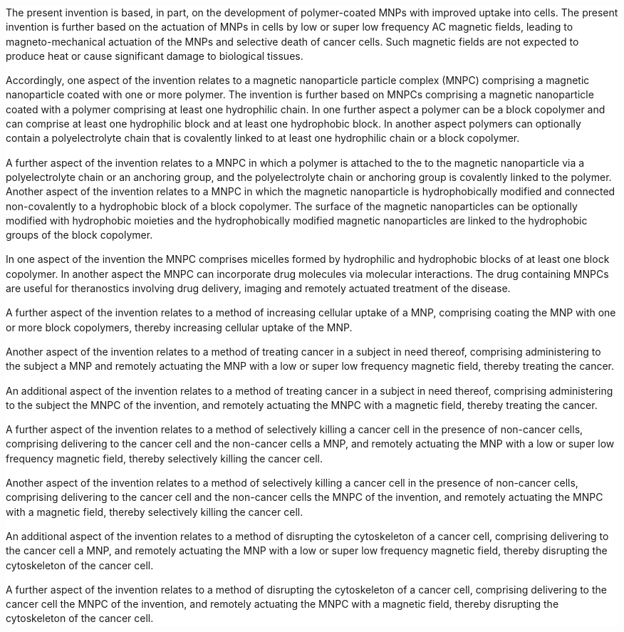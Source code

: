 The present invention is based, in part, on the development of polymer-coated MNPs with improved uptake into cells. The present invention is further based on the actuation of MNPs in cells by low or super low frequency AC magnetic fields, leading to magneto-mechanical actuation of the MNPs and selective death of cancer cells. Such magnetic fields are not expected to produce heat or cause significant damage to biological tissues.

Accordingly, one aspect of the invention relates to a magnetic nanoparticle particle complex (MNPC) comprising a magnetic nanoparticle coated with one or more polymer. The invention is further based on MNPCs comprising a magnetic nanoparticle coated with a polymer comprising at least one hydrophilic chain. In one further aspect a polymer can be a block copolymer and can comprise at least one hydrophilic block and at least one hydrophobic block. In another aspect polymers can optionally contain a polyelectrolyte chain that is covalently linked to at least one hydrophilic chain or a block copolymer.

A further aspect of the invention relates to a MNPC in which a polymer is attached to the to the magnetic nanoparticle via a polyelectrolyte chain or an anchoring group, and the polyelectrolyte chain or anchoring group is covalently linked to the polymer. Another aspect of the invention relates to a MNPC in which the magnetic nanoparticle is hydrophobically modified and connected non-covalently to a hydrophobic block of a block copolymer. The surface of the magnetic nanoparticles can be optionally modified with hydrophobic moieties and the hydrophobically modified magnetic nanoparticles are linked to the hydrophobic groups of the block copolymer.

In one aspect of the invention the MNPC comprises micelles formed by hydrophilic and hydrophobic blocks of at least one block copolymer. In another aspect the MNPC can incorporate drug molecules via molecular interactions. The drug containing MNPCs are useful for theranostics involving drug delivery, imaging and remotely actuated treatment of the disease.

A further aspect of the invention relates to a method of increasing cellular uptake of a MNP, comprising coating the MNP with one or more block copolymers, thereby increasing cellular uptake of the MNP.

Another aspect of the invention relates to a method of treating cancer in a subject in need thereof, comprising administering to the subject a MNP and remotely actuating the MNP with a low or super low frequency magnetic field, thereby treating the cancer.

An additional aspect of the invention relates to a method of treating cancer in a subject in need thereof, comprising administering to the subject the MNPC of the invention, and remotely actuating the MNPC with a magnetic field, thereby treating the cancer.

A further aspect of the invention relates to a method of selectively killing a cancer cell in the presence of non-cancer cells, comprising delivering to the cancer cell and the non-cancer cells a MNP, and remotely actuating the MNP with a low or super low frequency magnetic field, thereby selectively killing the cancer cell.

Another aspect of the invention relates to a method of selectively killing a cancer cell in the presence of non-cancer cells, comprising delivering to the cancer cell and the non-cancer cells the MNPC of the invention, and remotely actuating the MNPC with a magnetic field, thereby selectively killing the cancer cell.

An additional aspect of the invention relates to a method of disrupting the cytoskeleton of a cancer cell, comprising delivering to the cancer cell a MNP, and remotely actuating the MNP with a low or super low frequency magnetic field, thereby disrupting the cytoskeleton of the cancer cell.

A further aspect of the invention relates to a method of disrupting the cytoskeleton of a cancer cell, comprising delivering to the cancer cell the MNPC of the invention, and remotely actuating the MNPC with a magnetic field, thereby disrupting the cytoskeleton of the cancer cell.
